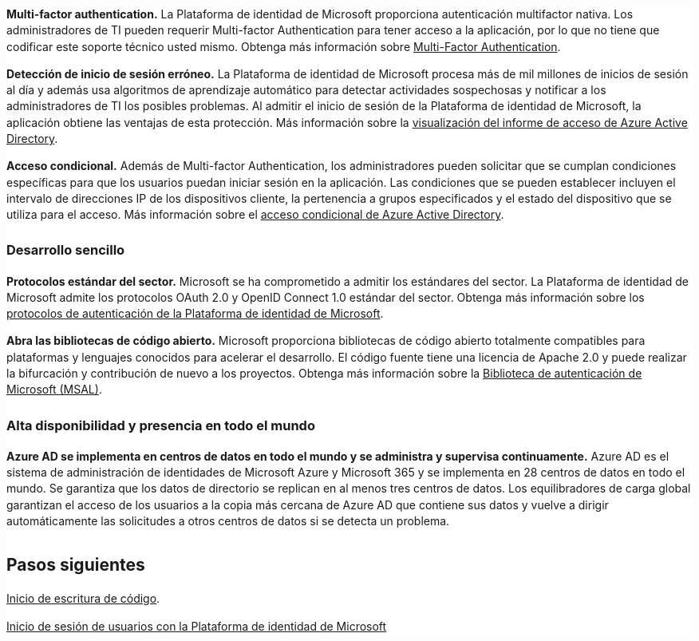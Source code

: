 **Multi-factor authentication.**  La Plataforma de identidad de Microsoft proporciona autenticación multifactor nativa. Los administradores de TI pueden requerir Multi-factor Authentication para tener acceso a la aplicación, por lo que no tiene que codificar este soporte técnico usted mismo. Obtenga más información sobre [Multi-Factor Authentication](https://azure.microsoft.com/documentation/services/multi-factor-authentication/).

**Detección de inicio de sesión erróneo.**  La Plataforma de identidad de Microsoft procesa más de mil millones de inicios de sesión al día y además usa algoritmos de aprendizaje automático para detectar actividades sospechosas y notificar a los administradores de TI los posibles problemas. Al admitir el inicio de sesión de la Plataforma de identidad de Microsoft, la aplicación obtiene las ventajas de esta protección. Más información sobre la [visualización del informe de acceso de Azure Active Directory](../reports-monitoring/overview-reports.md).

**Acceso condicional.**  Además de Multi-factor Authentication, los administradores pueden solicitar que se cumplan condiciones específicas para que los usuarios puedan iniciar sesión en la aplicación. Las condiciones que se pueden establecer incluyen el intervalo de direcciones IP de los dispositivos cliente, la pertenencia a grupos especificados y el estado del dispositivo que se utiliza para el acceso. Más información sobre el [acceso condicional de Azure Active Directory](../conditional-access/overview.md).

### <a name="easy-development"></a>Desarrollo sencillo

**Protocolos estándar del sector.**  Microsoft se ha comprometido a admitir los estándares del sector. La Plataforma de identidad de Microsoft admite los protocolos OAuth 2.0 y OpenID Connect 1.0 estándar del sector. Obtenga más información sobre los [protocolos de autenticación de la Plataforma de identidad de Microsoft](active-directory-v2-protocols.md).

**Abra las bibliotecas de código abierto.**  Microsoft proporciona bibliotecas de código abierto totalmente compatibles para plataformas y lenguajes conocidos para acelerar el desarrollo. El código fuente tiene una licencia de Apache 2.0 y puede realizar la bifurcación y contribución de nuevo a los proyectos. Obtenga más información sobre la [Biblioteca de autenticación de Microsoft (MSAL)](reference-v2-libraries.md).

### <a name="worldwide-presence-and-high-availability"></a>Alta disponibilidad y presencia en todo el mundo

**Azure AD se implementa en centros de datos en todo el mundo y se administra y supervisa continuamente.**  Azure AD es el sistema de administración de identidades de Microsoft Azure y Microsoft 365 y se implementa en 28 centros de datos en todo el mundo. Se garantiza que los datos de directorio se replican en al menos tres centros de datos. Los equilibradores de carga global garantizan el acceso de los usuarios a la copia más cercana de Azure AD que contiene sus datos y vuelve a dirigir automáticamente las solicitudes a otros centros de datos si se detecta un problema.

## <a name="next-steps"></a>Pasos siguientes

[Inicio de escritura de código](v2-overview.md#getting-started).

[Inicio de sesión de usuarios con la Plataforma de identidad de Microsoft](./authentication-vs-authorization.md)